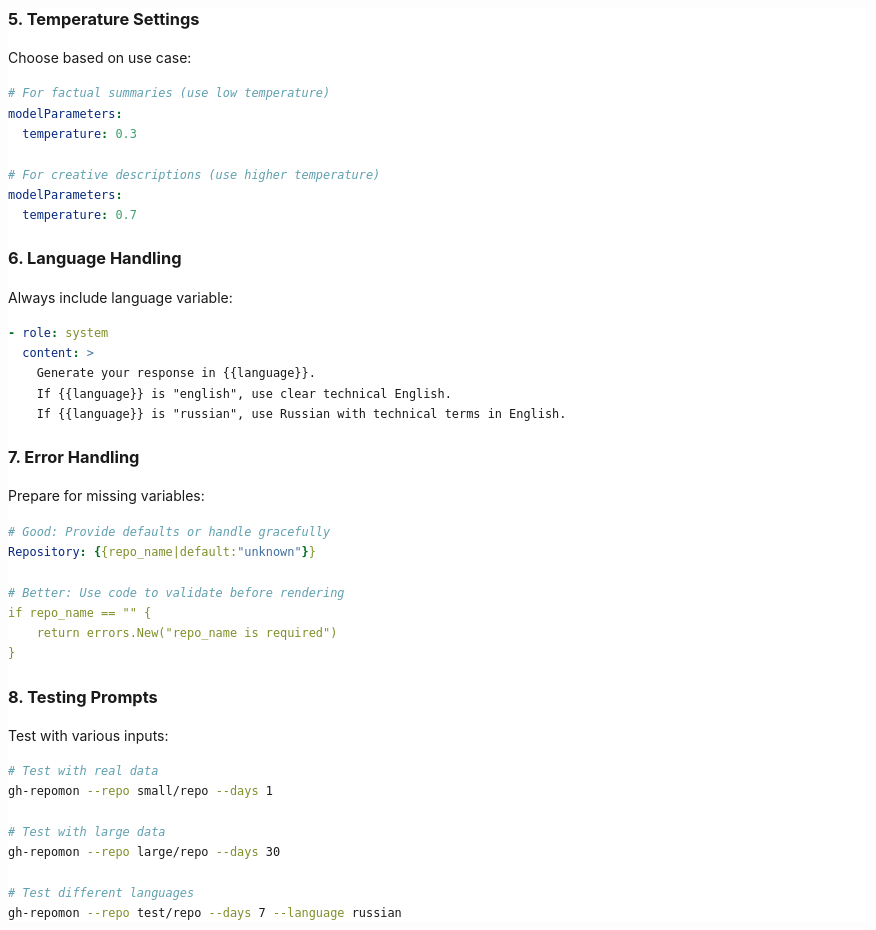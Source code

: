 ### 5. Temperature Settings

Choose based on use case:

```yaml
# For factual summaries (use low temperature)
modelParameters:
  temperature: 0.3

# For creative descriptions (use higher temperature)
modelParameters:
  temperature: 0.7
```

### 6. Language Handling

Always include language variable:

```yaml
- role: system
  content: >
    Generate your response in {{language}}.
    If {{language}} is "english", use clear technical English.
    If {{language}} is "russian", use Russian with technical terms in English.
```

### 7. Error Handling

Prepare for missing variables:

```yaml
# Good: Provide defaults or handle gracefully
Repository: {{repo_name|default:"unknown"}}

# Better: Use code to validate before rendering
if repo_name == "" {
    return errors.New("repo_name is required")
}
```

### 8. Testing Prompts

Test with various inputs:

```bash
# Test with real data
gh-repomon --repo small/repo --days 1

# Test with large data
gh-repomon --repo large/repo --days 30

# Test different languages
gh-repomon --repo test/repo --days 7 --language russian
```
